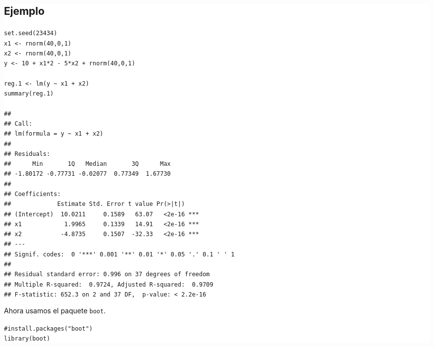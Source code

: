 Ejemplo
-------

    set.seed(23434)
    x1 <- rnorm(40,0,1)
    x2 <- rnorm(40,0,1)
    y <- 10 + x1*2 - 5*x2 + rnorm(40,0,1)

    reg.1 <- lm(y ~ x1 + x2)
    summary(reg.1)

    ## 
    ## Call:
    ## lm(formula = y ~ x1 + x2)
    ## 
    ## Residuals:
    ##      Min       1Q   Median       3Q      Max 
    ## -1.80172 -0.77731 -0.02077  0.77349  1.67730 
    ## 
    ## Coefficients:
    ##             Estimate Std. Error t value Pr(>|t|)    
    ## (Intercept)  10.0211     0.1589   63.07   <2e-16 ***
    ## x1            1.9965     0.1339   14.91   <2e-16 ***
    ## x2           -4.8735     0.1507  -32.33   <2e-16 ***
    ## ---
    ## Signif. codes:  0 '***' 0.001 '**' 0.01 '*' 0.05 '.' 0.1 ' ' 1
    ## 
    ## Residual standard error: 0.996 on 37 degrees of freedom
    ## Multiple R-squared:  0.9724, Adjusted R-squared:  0.9709 
    ## F-statistic: 652.3 on 2 and 37 DF,  p-value: < 2.2e-16

Ahora usamos el paquete `boot`.

    #install.packages("boot")
    library(boot)
